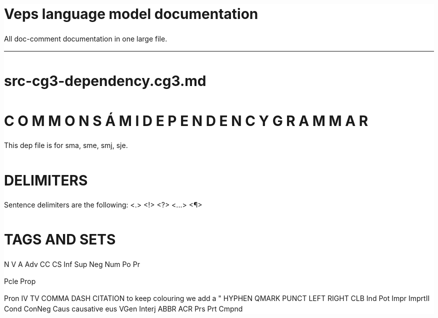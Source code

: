 # Veps language model documentation

All doc-comment documentation in one large file.

---

# src-cg3-dependency.cg3.md 


# C O M M O N  S Á M I  D E P E N D E N C Y   G R A M M A R

This dep file is for sma, sme, smj, sje.

# DELIMITERS

Sentence delimiters are the following: <.> <!> <?> <...> <¶>

# TAGS AND SETS

N
V
A
Adv
CC
CS
Inf
Sup
Neg
Num
Po
Pr

Pcle
Prop

Pron
IV
TV
COMMA
DASH
CITATION to keep colouring we add a "
HYPHEN
QMARK
PUNCT
LEFT
RIGHT
CLB
Ind
Pot
Impr
ImprtII
Cond
ConNeg
Caus causative eus
VGen
Interj
ABBR
ACR
Prs
Prt
Cmpnd